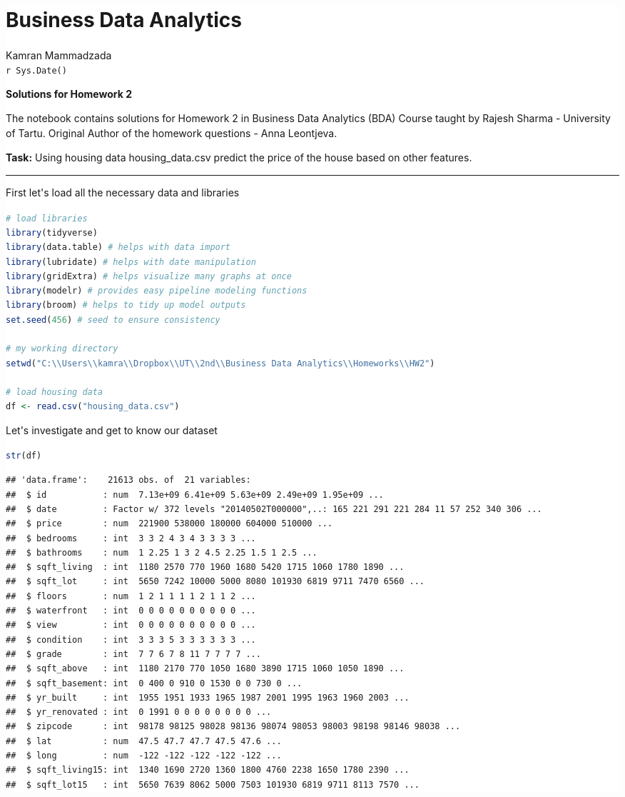 # Business Data Analytics
Kamran Mammadzada  
`r Sys.Date()`  

__Solutions for Homework 2__

The notebook contains solutions for Homework 2 in Business Data Analytics (BDA) Course taught by Rajesh Sharma - University of Tartu.
Original Author of the homework questions - Anna Leontjeva.

__Task:__ Using housing data housing_data.csv predict the price of the house based on other features.

***

First let's load all the necessary data and libraries

```r
# load libraries
library(tidyverse)
library(data.table) # helps with data import
library(lubridate) # helps with date manipulation
library(gridExtra) # helps visualize many graphs at once
library(modelr) # provides easy pipeline modeling functions
library(broom) # helps to tidy up model outputs
set.seed(456) # seed to ensure consistency

# my working directory
setwd("C:\\Users\\kamra\\Dropbox\\UT\\2nd\\Business Data Analytics\\Homeworks\\HW2")

# load housing data
df <- read.csv("housing_data.csv")
```

Let's investigate and get to know our dataset

```r
str(df)
```

```
## 'data.frame':	21613 obs. of  21 variables:
##  $ id           : num  7.13e+09 6.41e+09 5.63e+09 2.49e+09 1.95e+09 ...
##  $ date         : Factor w/ 372 levels "20140502T000000",..: 165 221 291 221 284 11 57 252 340 306 ...
##  $ price        : num  221900 538000 180000 604000 510000 ...
##  $ bedrooms     : int  3 3 2 4 3 4 3 3 3 3 ...
##  $ bathrooms    : num  1 2.25 1 3 2 4.5 2.25 1.5 1 2.5 ...
##  $ sqft_living  : int  1180 2570 770 1960 1680 5420 1715 1060 1780 1890 ...
##  $ sqft_lot     : int  5650 7242 10000 5000 8080 101930 6819 9711 7470 6560 ...
##  $ floors       : num  1 2 1 1 1 1 2 1 1 2 ...
##  $ waterfront   : int  0 0 0 0 0 0 0 0 0 0 ...
##  $ view         : int  0 0 0 0 0 0 0 0 0 0 ...
##  $ condition    : int  3 3 3 5 3 3 3 3 3 3 ...
##  $ grade        : int  7 7 6 7 8 11 7 7 7 7 ...
##  $ sqft_above   : int  1180 2170 770 1050 1680 3890 1715 1060 1050 1890 ...
##  $ sqft_basement: int  0 400 0 910 0 1530 0 0 730 0 ...
##  $ yr_built     : int  1955 1951 1933 1965 1987 2001 1995 1963 1960 2003 ...
##  $ yr_renovated : int  0 1991 0 0 0 0 0 0 0 0 ...
##  $ zipcode      : int  98178 98125 98028 98136 98074 98053 98003 98198 98146 98038 ...
##  $ lat          : num  47.5 47.7 47.7 47.5 47.6 ...
##  $ long         : num  -122 -122 -122 -122 -122 ...
##  $ sqft_living15: int  1340 1690 2720 1360 1800 4760 2238 1650 1780 2390 ...
##  $ sqft_lot15   : int  5650 7639 8062 5000 7503 101930 6819 9711 8113 7570 ...
```
